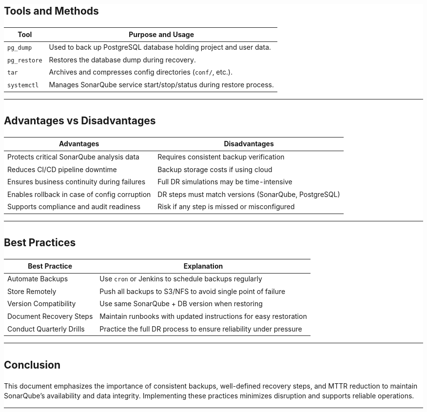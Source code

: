 
## **Tools and Methods**

| **Tool**     | **Purpose and Usage**                                               |
| ------------ | ------------------------------------------------------------------- |
| `pg_dump`    | Used to back up PostgreSQL database holding project and user data.  |
| `pg_restore` | Restores the database dump during recovery.                         |
| `tar`        | Archives and compresses config directories (`conf/`, etc.).         |
| `systemctl`  | Manages SonarQube service start/stop/status during restore process. |

---

## **Advantages vs Disadvantages**

| **Advantages**                                | **Disadvantages**                                    |
| --------------------------------------------- | ---------------------------------------------------- |
| Protects critical SonarQube analysis data     | Requires consistent backup verification              |
| Reduces CI/CD pipeline downtime               | Backup storage costs if using cloud                  |
| Ensures business continuity during failures   | Full DR simulations may be time-intensive            |
| Enables rollback in case of config corruption | DR steps must match versions (SonarQube, PostgreSQL) |
| Supports compliance and audit readiness       | Risk if any step is missed or misconfigured          |

---

## **Best Practices**

| **Best Practice**        | **Explanation**                                                   |
| ------------------------ | ----------------------------------------------------------------- |
| Automate Backups         | Use `cron` or Jenkins to schedule backups regularly               |
| Store Remotely           | Push all backups to S3/NFS to avoid single point of failure       |
| Version Compatibility    | Use same SonarQube + DB version when restoring                    |
| Document Recovery Steps  | Maintain runbooks with updated instructions for easy restoration  |
| Conduct Quarterly Drills | Practice the full DR process to ensure reliability under pressure |

---

## **Conclusion**

This document emphasizes the importance of consistent backups, well-defined recovery steps, and MTTR reduction to maintain SonarQube’s availability and data integrity. Implementing these practices minimizes disruption and supports reliable operations.

---